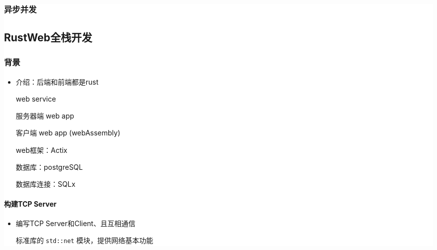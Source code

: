 ### 异步并发





## RustWeb全栈开发

### 背景

- 介绍：后端和前端都是rust

  web service

  服务器端 web app

  客户端 web app (webAssembly)

  web框架：Actix

  数据库：postgreSQL

  数据库连接：SQLx



#### 构建TCP Server

- 编写TCP Server和Client、且互相通信

  标准库的 `std::net` 模块，提供网络基本功能

